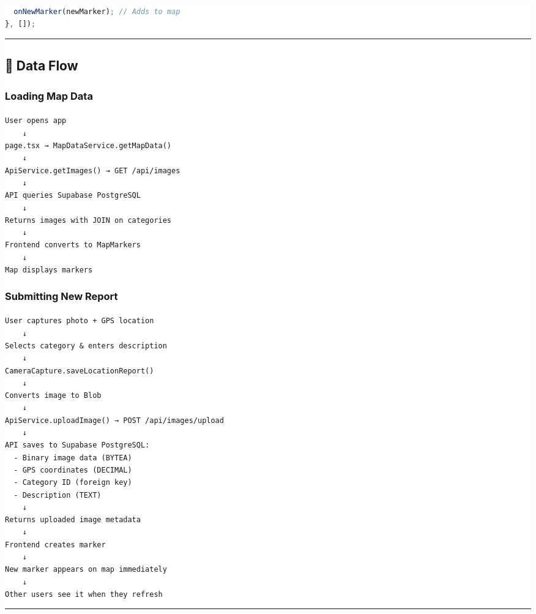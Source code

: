 ```typescript
  onNewMarker(newMarker); // Adds to map
}, []);
```

---

## 🔗 Data Flow

### **Loading Map Data**

```
User opens app
    ↓
page.tsx → MapDataService.getMapData()
    ↓
ApiService.getImages() → GET /api/images
    ↓
API queries Supabase PostgreSQL
    ↓
Returns images with JOIN on categories
    ↓
Frontend converts to MapMarkers
    ↓
Map displays markers
```

### **Submitting New Report**

```
User captures photo + GPS location
    ↓
Selects category & enters description
    ↓
CameraCapture.saveLocationReport()
    ↓
Converts image to Blob
    ↓
ApiService.uploadImage() → POST /api/images/upload
    ↓
API saves to Supabase PostgreSQL:
  - Binary image data (BYTEA)
  - GPS coordinates (DECIMAL)
  - Category ID (foreign key)
  - Description (TEXT)
    ↓
Returns uploaded image metadata
    ↓
Frontend creates marker
    ↓
New marker appears on map immediately
    ↓
Other users see it when they refresh
```

---